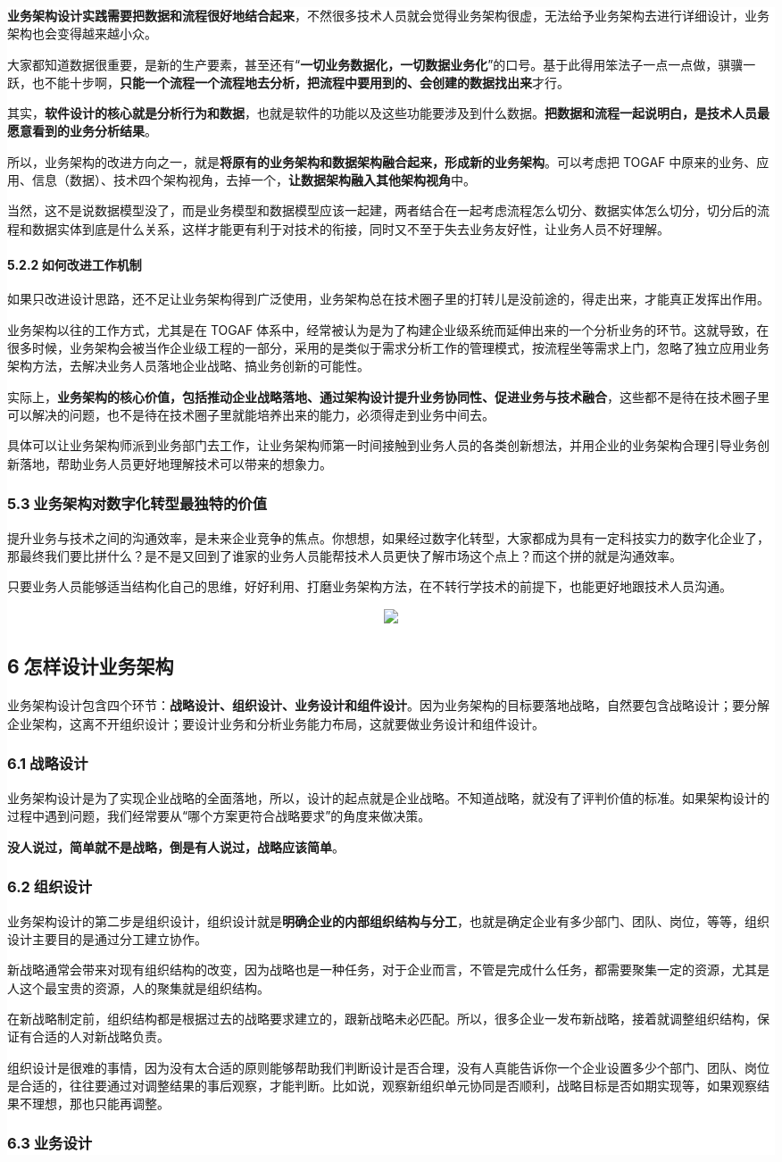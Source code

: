 **业务架构设计实践需要把数据和流程很好地结合起来**，不然很多技术人员就会觉得业务架构很虚，无法给予业务架构去进行详细设计，业务架构也会变得越来越小众。

大家都知道数据很重要，是新的生产要素，甚至还有“**一切业务数据化，一切数据业务化**”的口号。基于此得用笨法子一点一点做，骐骥一跃，也不能十步啊，**只能一个流程一个流程地去分析，把流程中要用到的、会创建的数据找出来**才行。

其实，**软件设计的核心就是分析行为和数据**，也就是软件的功能以及这些功能要涉及到什么数据。**把数据和流程一起说明白，是技术人员最愿意看到的业务分析结果**。

所以，业务架构的改进方向之一，就是**将原有的业务架构和数据架构融合起来，形成新的业务架构**。可以考虑把 TOGAF 中原来的业务、应用、信息（数据）、技术四个架构视角，去掉一个，**让数据架构融入其他架构视角**中。

当然，这不是说数据模型没了，而是业务模型和数据模型应该一起建，两者结合在一起考虑流程怎么切分、数据实体怎么切分，切分后的流程和数据实体到底是什么关系，这样才能更有利于对技术的衔接，同时又不至于失去业务友好性，让业务人员不好理解。

#### 5.2.2 如何改进工作机制

如果只改进设计思路，还不足让业务架构得到广泛使用，业务架构总在技术圈子里的打转儿是没前途的，得走出来，才能真正发挥出作用。

业务架构以往的工作方式，尤其是在 TOGAF 体系中，经常被认为是为了构建企业级系统而延伸出来的一个分析业务的环节。这就导致，在很多时候，业务架构会被当作企业级工程的一部分，采用的是类似于需求分析工作的管理模式，按流程坐等需求上门，忽略了独立应用业务架构方法，去解决业务人员落地企业战略、搞业务创新的可能性。

实际上，**业务架构的核心价值，包括推动企业战略落地、通过架构设计提升业务协同性、促进业务与技术融合**，这些都不是待在技术圈子里可以解决的问题，也不是待在技术圈子里就能培养出来的能力，必须得走到业务中间去。

具体可以让业务架构师派到业务部门去工作，让业务架构师第一时间接触到业务人员的各类创新想法，并用企业的业务架构合理引导业务创新落地，帮助业务人员更好地理解技术可以带来的想象力。

### 5.3 业务架构对数字化转型最独特的价值

提升业务与技术之间的沟通效率，是未来企业竞争的焦点。你想想，如果经过数字化转型，大家都成为具有一定科技实力的数字化企业了，那最终我们要比拼什么？是不是又回到了谁家的业务人员能帮技术人员更快了解市场这个点上？而这个拼的就是沟通效率。

只要业务人员能够适当结构化自己的思维，好好利用、打磨业务架构方法，在不转行学技术的前提下，也能更好地跟技术人员沟通。

<center><img src="/donot-eat-fish/img/data_management/100202.数字化转型的基础知识/05.业务架构如何业技融合.jpg" width="80%" /></center>

## 6 怎样设计业务架构

业务架构设计包含四个环节：**战略设计、组织设计、业务设计和组件设计**。因为业务架构的目标要落地战略，自然要包含战略设计；要分解企业架构，这离不开组织设计；要设计业务和分析业务能力布局，这就要做业务设计和组件设计。

### 6.1 战略设计

业务架构设计是为了实现企业战略的全面落地，所以，设计的起点就是企业战略。不知道战略，就没有了评判价值的标准。如果架构设计的过程中遇到问题，我们经常要从“哪个方案更符合战略要求”的角度来做决策。

**没人说过，简单就不是战略，倒是有人说过，战略应该简单**。

### 6.2 组织设计

业务架构设计的第二步是组织设计，组织设计就是**明确企业的内部组织结构与分工**，也就是确定企业有多少部门、团队、岗位，等等，组织设计主要目的是通过分工建立协作。

新战略通常会带来对现有组织结构的改变，因为战略也是一种任务，对于企业而言，不管是完成什么任务，都需要聚集一定的资源，尤其是人这个最宝贵的资源，人的聚集就是组织结构。

在新战略制定前，组织结构都是根据过去的战略要求建立的，跟新战略未必匹配。所以，很多企业一发布新战略，接着就调整组织结构，保证有合适的人对新战略负责。

组织设计是很难的事情，因为没有太合适的原则能够帮助我们判断设计是否合理，没有人真能告诉你一个企业设置多少个部门、团队、岗位是合适的，往往要通过对调整结果的事后观察，才能判断。比如说，观察新组织单元协同是否顺利，战略目标是否如期实现等，如果观察结果不理想，那也只能再调整。

### 6.3 业务设计
